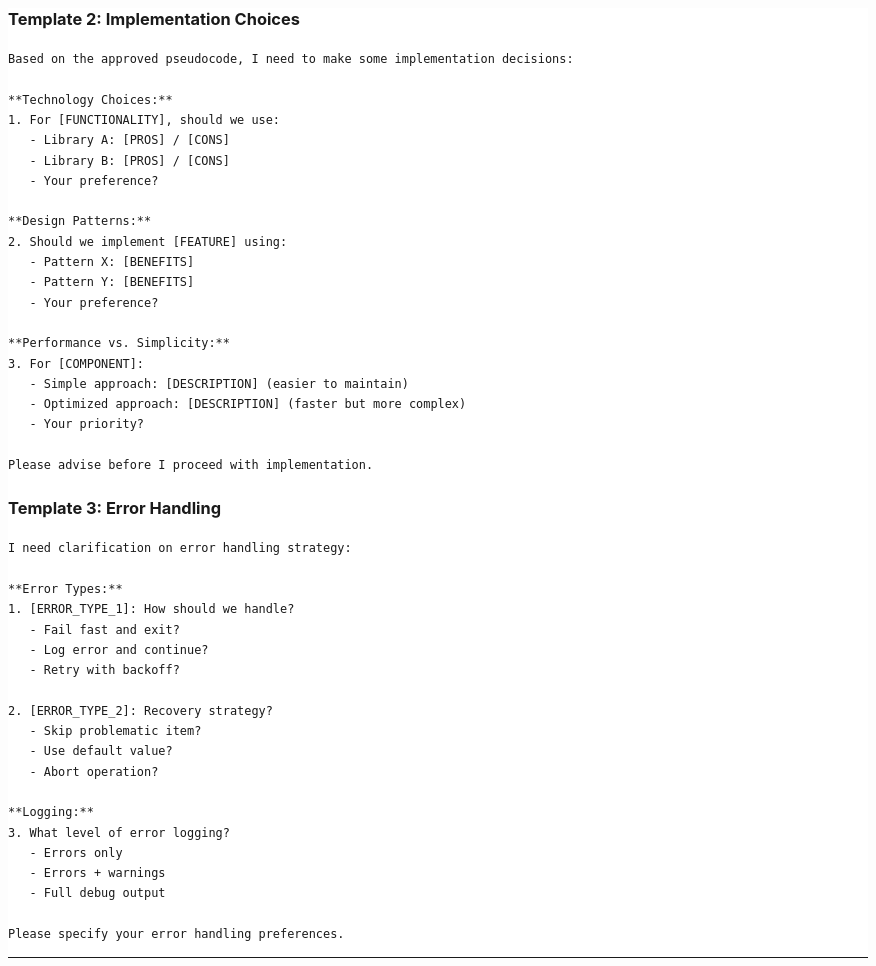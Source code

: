 ### Template 2: Implementation Choices

```
Based on the approved pseudocode, I need to make some implementation decisions:

**Technology Choices:**
1. For [FUNCTIONALITY], should we use:
   - Library A: [PROS] / [CONS]
   - Library B: [PROS] / [CONS]
   - Your preference?

**Design Patterns:**
2. Should we implement [FEATURE] using:
   - Pattern X: [BENEFITS]
   - Pattern Y: [BENEFITS]
   - Your preference?

**Performance vs. Simplicity:**
3. For [COMPONENT]:
   - Simple approach: [DESCRIPTION] (easier to maintain)
   - Optimized approach: [DESCRIPTION] (faster but more complex)
   - Your priority?

Please advise before I proceed with implementation.
```

### Template 3: Error Handling

```
I need clarification on error handling strategy:

**Error Types:**
1. [ERROR_TYPE_1]: How should we handle?
   - Fail fast and exit?
   - Log error and continue?
   - Retry with backoff?

2. [ERROR_TYPE_2]: Recovery strategy?
   - Skip problematic item?
   - Use default value?
   - Abort operation?

**Logging:**
3. What level of error logging?
   - Errors only
   - Errors + warnings
   - Full debug output

Please specify your error handling preferences.
```

---
